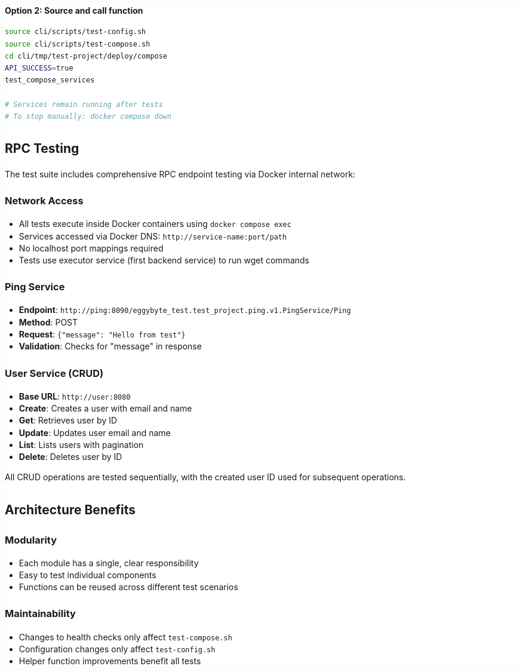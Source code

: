 **Option 2: Source and call function**
```bash
source cli/scripts/test-config.sh
source cli/scripts/test-compose.sh
cd cli/tmp/test-project/deploy/compose
API_SUCCESS=true
test_compose_services

# Services remain running after tests
# To stop manually: docker compose down
```

## RPC Testing

The test suite includes comprehensive RPC endpoint testing via Docker internal network:

### Network Access
- All tests execute inside Docker containers using `docker compose exec`
- Services accessed via Docker DNS: `http://service-name:port/path`
- No localhost port mappings required
- Tests use executor service (first backend service) to run wget commands

### Ping Service
- **Endpoint**: `http://ping:8090/eggybyte_test.test_project.ping.v1.PingService/Ping`
- **Method**: POST
- **Request**: `{"message": "Hello from test"}`
- **Validation**: Checks for "message" in response

### User Service (CRUD)
- **Base URL**: `http://user:8080`
- **Create**: Creates a user with email and name
- **Get**: Retrieves user by ID
- **Update**: Updates user email and name
- **List**: Lists users with pagination
- **Delete**: Deletes user by ID

All CRUD operations are tested sequentially, with the created user ID used for subsequent operations.

## Architecture Benefits

### Modularity
- Each module has a single, clear responsibility
- Easy to test individual components
- Functions can be reused across different test scenarios

### Maintainability
- Changes to health checks only affect `test-compose.sh`
- Configuration changes only affect `test-config.sh`
- Helper function improvements benefit all tests
